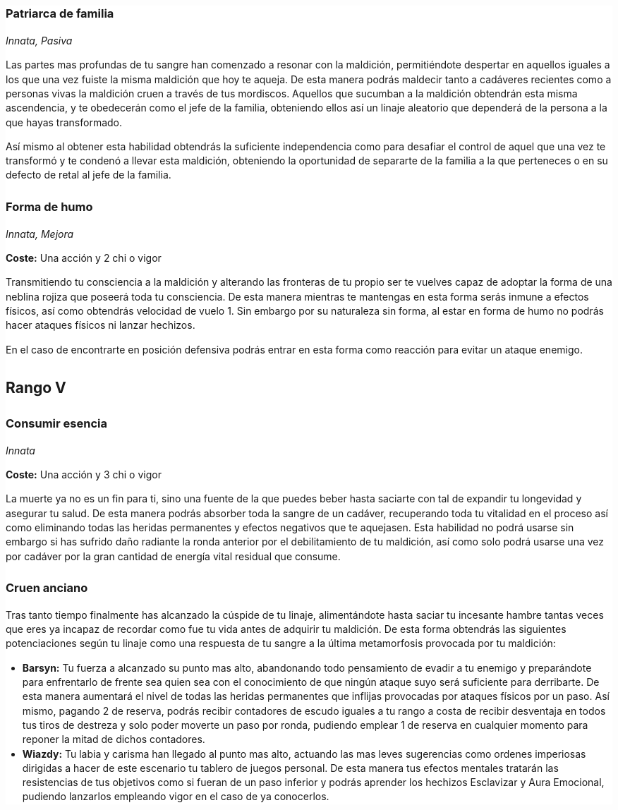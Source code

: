 ### Patriarca de familia

*Innata, Pasiva*

Las partes mas profundas de tu sangre han comenzado a resonar con la maldición, permitiéndote despertar en aquellos iguales a los que una vez fuiste la misma maldición que hoy te aqueja. De esta manera podrás maldecir tanto a cadáveres recientes como a personas vivas la maldición cruen a través de tus mordiscos. Aquellos que sucumban a la maldición obtendrán esta misma ascendencia, y te obedecerán como el jefe de la familia, obteniendo ellos así un linaje aleatorio que dependerá de la persona a la que hayas transformado. 

Así mismo al obtener esta habilidad obtendrás la suficiente independencia como para desafiar el control de aquel que una vez te transformó y te condenó a llevar esta maldición, obteniendo la oportunidad de separarte de la familia a la que perteneces o en su defecto de retal al jefe de la familia. 

### Forma de humo

*Innata, Mejora*

**Coste:** Una acción y 2 chi o vigor

Transmitiendo tu consciencia a la maldición y alterando las fronteras de tu propio ser te vuelves capaz de adoptar la forma de una neblina rojiza que poseerá toda tu consciencia. De esta manera mientras te mantengas en esta forma serás inmune a efectos físicos, así como obtendrás velocidad de vuelo 1. Sin embargo por su naturaleza sin forma, al estar en forma de humo no podrás hacer ataques físicos ni lanzar hechizos. 

En el caso de encontrarte en posición defensiva podrás entrar en esta forma como reacción para evitar un ataque enemigo. 

## Rango V

### Consumir esencia

*Innata*

**Coste:** Una acción y 3 chi o vigor

La muerte ya no es un fin para ti, sino una fuente de la que puedes beber hasta saciarte con tal de expandir tu longevidad y asegurar tu salud. De esta manera podrás absorber toda la sangre de un cadáver, recuperando toda tu vitalidad en el proceso así como eliminando todas las heridas permanentes y efectos negativos que te aquejasen. Esta habilidad no podrá usarse sin embargo si has sufrido daño radiante la ronda anterior por el debilitamiento de tu maldición, así como solo podrá usarse una vez por cadáver por la gran cantidad de energía vital residual que consume.

### Cruen anciano

Tras tanto tiempo finalmente has alcanzado la cúspide de tu linaje, alimentándote hasta saciar tu incesante hambre tantas veces que eres ya incapaz de recordar como fue tu vida antes de adquirir tu maldición. De esta forma obtendrás las siguientes potenciaciones según tu linaje como una respuesta de tu sangre a la última metamorfosis provocada por tu maldición:

- **Barsyn:** Tu fuerza a alcanzado su punto mas alto, abandonando todo pensamiento de evadir a tu enemigo y preparándote para enfrentarlo de frente sea quien sea con el conocimiento de que ningún ataque suyo será suficiente para derribarte. De esta manera aumentará el nivel de todas las heridas permanentes que inflijas provocadas por ataques físicos por un paso. Así mismo, pagando 2 de reserva, podrás recibir contadores de escudo iguales a tu rango a costa de recibir desventaja en todos tus tiros de destreza y solo poder moverte un paso por ronda, pudiendo emplear 1 de reserva en cualquier momento para reponer la mitad de dichos contadores. 
- **Wiazdy:** Tu labia y carisma han llegado al punto mas alto, actuando las mas leves sugerencias como ordenes imperiosas dirigidas a hacer de este escenario tu tablero de juegos personal. De esta manera tus efectos mentales tratarán las resistencias de tus objetivos como si fueran de un paso inferior y podrás aprender los hechizos Esclavizar y Aura Emocional, pudiendo lanzarlos empleando vigor en el caso de ya conocerlos. 